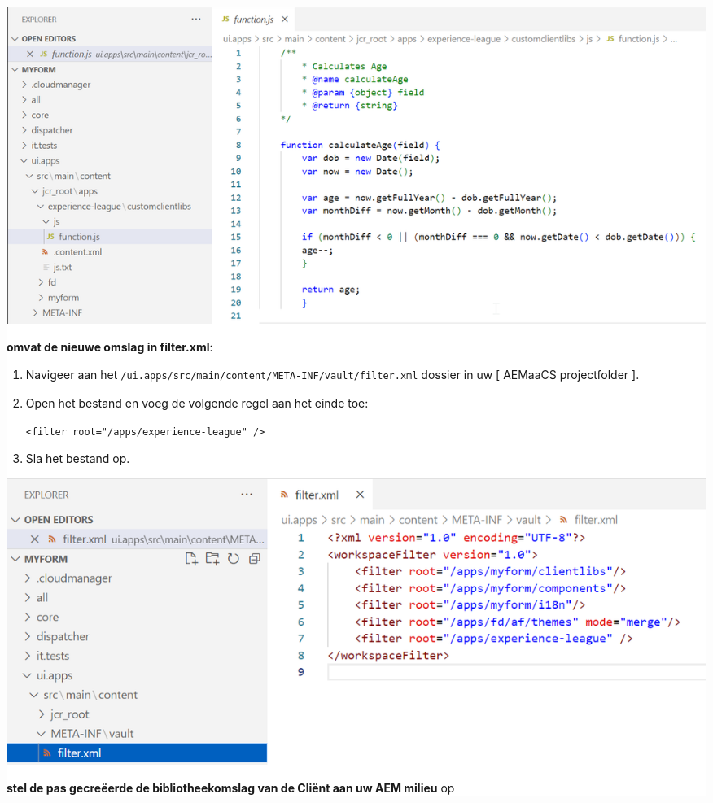 ![ de omslagstructuur van de douanefunctie ](/help/forms/assets/custom-function-added-files.png)

**omvat de nieuwe omslag in filter.xml**:

1. Navigeer aan het `/ui.apps/src/main/content/META-INF/vault/filter.xml` dossier in uw [ AEMaaCS projectfolder ].

1. Open het bestand en voeg de volgende regel aan het einde toe:

   `<filter root="/apps/experience-league" />`
1. Sla het bestand op.

![ de filter xml van de douanefunctie {](/help/forms/assets/custom-function-filterxml.png)

**stel de pas gecreëerde de bibliotheekomslag van de Cliënt aan uw AEM milieu** op

